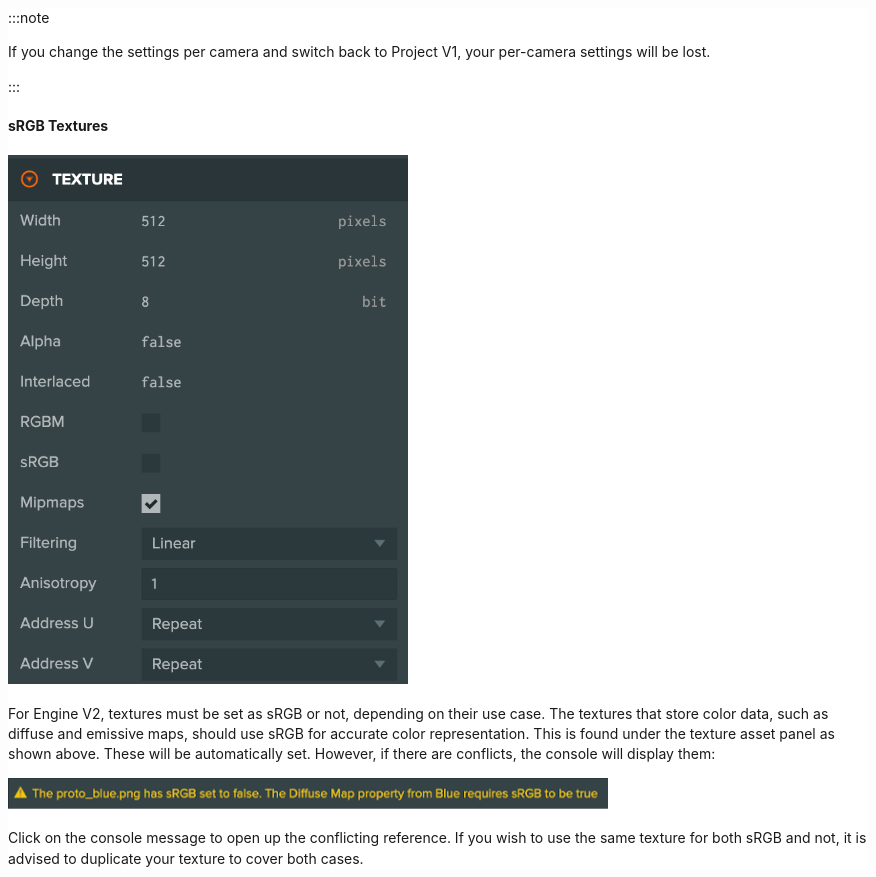 :::note

If you change the settings per camera and switch back to Project V1, your per-camera settings will be lost.

:::

#### sRGB Textures

<img src='/img/user-manual/editor/editor-v2/srgb-texture.png' width='400' />

For Engine V2, textures must be set as sRGB or not, depending on their use case. The textures that store color data, such as diffuse and emissive maps, should use sRGB for accurate color representation. This is found under the texture asset panel as shown above. These will be automatically set. However, if there are conflicts, the console will display them:

<img src='/img/user-manual/editor/editor-v2/console-texture.png' width='600' />

Click on the console message to open up the conflicting reference. If you wish to use the same texture for both sRGB and not, it is advised to duplicate your texture to cover both cases.
